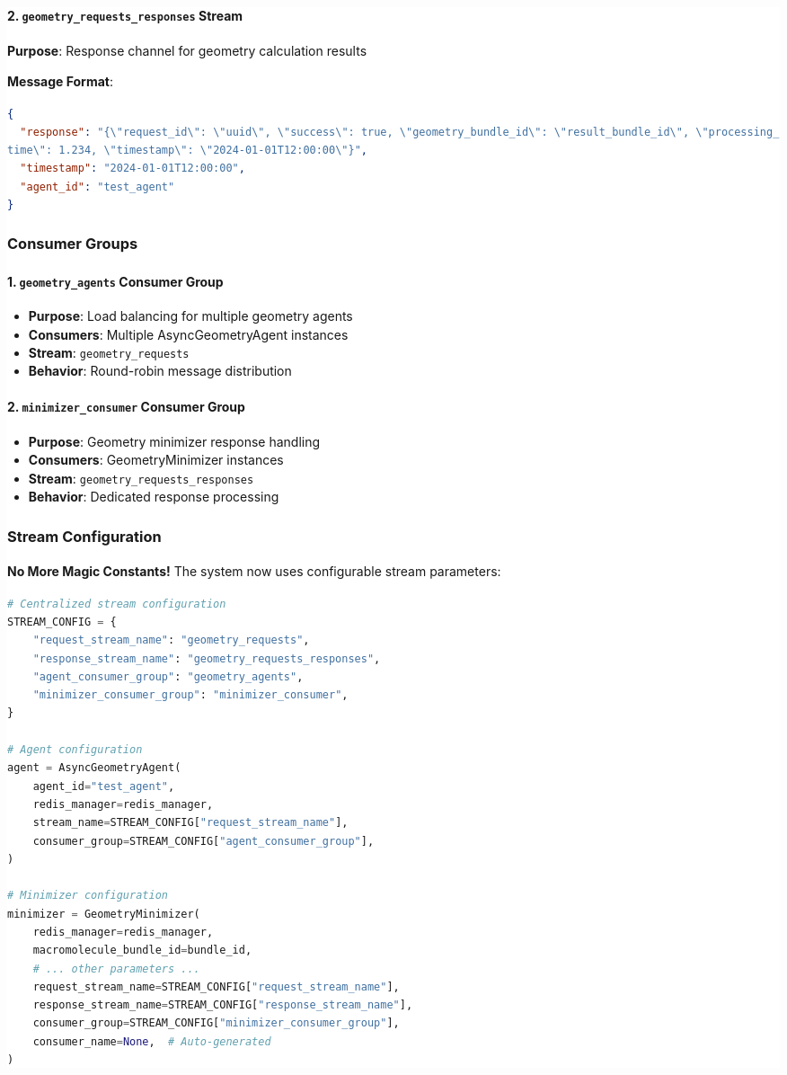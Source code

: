 #### 2. `geometry_requests_responses` Stream

**Purpose**: Response channel for geometry calculation results

**Message Format**:

```json
{
  "response": "{\"request_id\": \"uuid\", \"success\": true, \"geometry_bundle_id\": \"result_bundle_id\", \"processing_time\": 1.234, \"timestamp\": \"2024-01-01T12:00:00\"}",
  "timestamp": "2024-01-01T12:00:00",
  "agent_id": "test_agent"
}
```

### Consumer Groups

#### 1. `geometry_agents` Consumer Group

- **Purpose**: Load balancing for multiple geometry agents
- **Consumers**: Multiple AsyncGeometryAgent instances
- **Stream**: `geometry_requests`
- **Behavior**: Round-robin message distribution

#### 2. `minimizer_consumer` Consumer Group

- **Purpose**: Geometry minimizer response handling
- **Consumers**: GeometryMinimizer instances
- **Stream**: `geometry_requests_responses`
- **Behavior**: Dedicated response processing

### Stream Configuration

**No More Magic Constants!** The system now uses configurable stream parameters:

```python
# Centralized stream configuration
STREAM_CONFIG = {
    "request_stream_name": "geometry_requests",
    "response_stream_name": "geometry_requests_responses",
    "agent_consumer_group": "geometry_agents",
    "minimizer_consumer_group": "minimizer_consumer",
}

# Agent configuration
agent = AsyncGeometryAgent(
    agent_id="test_agent",
    redis_manager=redis_manager,
    stream_name=STREAM_CONFIG["request_stream_name"],
    consumer_group=STREAM_CONFIG["agent_consumer_group"],
)

# Minimizer configuration
minimizer = GeometryMinimizer(
    redis_manager=redis_manager,
    macromolecule_bundle_id=bundle_id,
    # ... other parameters ...
    request_stream_name=STREAM_CONFIG["request_stream_name"],
    response_stream_name=STREAM_CONFIG["response_stream_name"],
    consumer_group=STREAM_CONFIG["minimizer_consumer_group"],
    consumer_name=None,  # Auto-generated
)
```
